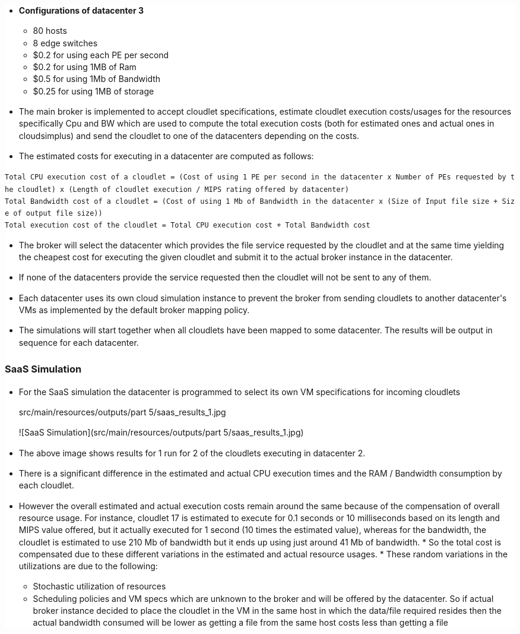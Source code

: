    * **Configurations of datacenter 3**
        * 80 hosts
        * 8 edge switches
        * $0.2 for using each PE per second
        * $0.2 for using 1MB of Ram
        * $0.5 for using 1Mb of Bandwidth
        * $0.25 for using 1MB of storage
        
   * The main broker is implemented to accept cloudlet specifications, estimate cloudlet execution costs/usages for the resources
   specifically Cpu and BW which are used to compute the total execution costs (both for estimated ones and actual ones in cloudsimplus)
   and send the cloudlet to one of the datacenters depending on the costs.
   
   * The estimated costs for executing in a datacenter are computed as follows:
        
    Total CPU execution cost of a cloudlet = (Cost of using 1 PE per second in the datacenter x Number of PEs requested by the cloudlet) x (Length of cloudlet execution / MIPS rating offered by datacenter)
    Total Bandwidth cost of a cloudlet = (Cost of using 1 Mb of Bandwidth in the datacenter x (Size of Input file size + Size of output file size))
    Total execution cost of the cloudlet = Total CPU execution cost + Total Bandwidth cost
   
   * The broker will select the datacenter which provides the file service requested by the cloudlet and at the same time 
   yielding the cheapest cost for executing the given cloudlet and submit it to the actual broker instance in the datacenter.
   * If none of the datacenters provide the service requested then the cloudlet will not be sent to any of them.
   
   * Each datacenter uses its own cloud simulation instance to prevent the broker from sending cloudlets to another datacenter's VMs
   as implemented by the default broker mapping policy. 
   
   * The simulations will start together when all cloudlets have been mapped to some datacenter.
   The results will be output in sequence for each datacenter.
   
   ### SaaS Simulation
   * For the SaaS simulation the datacenter is programmed to select its own VM specifications for incoming cloudlets
   
        src/main/resources/outputs/part 5/saas_results_1.jpg
        
        ![SaaS Simulation](src/main/resources/outputs/part 5/saas_results_1.jpg)
   
   * The above image shows results for 1 run for 2 of the cloudlets executing in datacenter 2.
   * There is a significant difference in the estimated and actual CPU execution times and the RAM / Bandwidth consumption 
   by each cloudlet.
   * However the overall estimated and actual execution costs remain around the same because of the compensation of overall
    resource usage. For instance, cloudlet 17 is estimated to execute for 0.1 seconds or 10 milliseconds based on its length
    and MIPS value offered, but it actually executed for 1 second (10 times the estimated value), whereas for the bandwidth,
    the cloudlet is estimated to use 210 Mb of bandwidth but it ends up using just around 41 Mb of bandwidth.
    * So the total cost is compensated due to these different variations in the estimated and actual resource usages.
    * These random variations in the utilizations are due to the following:
        * Stochastic utilization of resources
        * Scheduling policies and VM specs which are unknown to the broker and will be offered by the datacenter.
        So if actual broker instance decided to place the cloudlet in the VM in the same host in which the data/file required resides 
        then the actual bandwidth consumed will be lower as getting a file from the same host costs less than getting a file